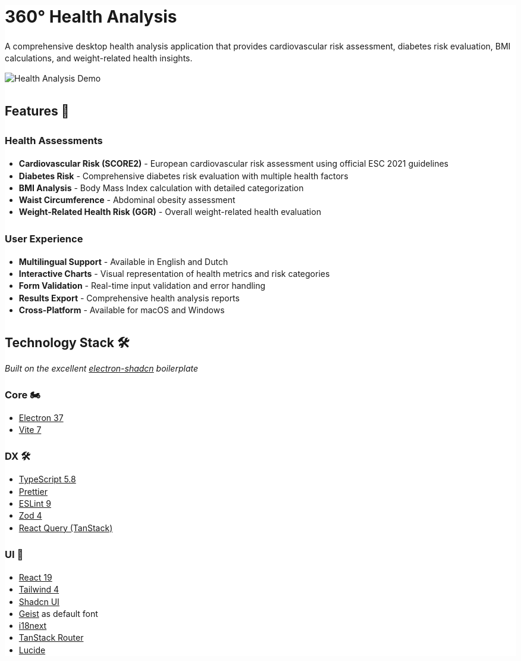 # 360° Health Analysis

A comprehensive desktop health analysis application that provides cardiovascular risk assessment, diabetes risk evaluation, BMI calculations, and weight-related health insights.

![Health Analysis Demo](https://via.placeholder.com/800x400/2563eb/ffffff?text=360°+Health+Analysis)

## Features 🏥

### Health Assessments
- **Cardiovascular Risk (SCORE2)** - European cardiovascular risk assessment using official ESC 2021 guidelines
- **Diabetes Risk** - Comprehensive diabetes risk evaluation with multiple health factors
- **BMI Analysis** - Body Mass Index calculation with detailed categorization
- **Waist Circumference** - Abdominal obesity assessment
- **Weight-Related Health Risk (GGR)** - Overall weight-related health evaluation

### User Experience
- **Multilingual Support** - Available in English and Dutch
- **Interactive Charts** - Visual representation of health metrics and risk categories
- **Form Validation** - Real-time input validation and error handling
- **Results Export** - Comprehensive health analysis reports
- **Cross-Platform** - Available for macOS and Windows

## Technology Stack 🛠️

*Built on the excellent [electron-shadcn](https://github.com/LuanRoger/electron-shadcn) boilerplate*

### Core 🏍️

- [Electron 37](https://www.electronjs.org)
- [Vite 7](https://vitejs.dev)

### DX 🛠️

- [TypeScript 5.8](https://www.typescriptlang.org)
- [Prettier](https://prettier.io)
- [ESLint 9](https://eslint.org)
- [Zod 4](https://zod.dev)
- [React Query (TanStack)](https://react-query.tanstack.com)

### UI 🎨

- [React 19](https://reactjs.org)
- [Tailwind 4](https://tailwindcss.com)
- [Shadcn UI](https://ui.shadcn.com)
- [Geist](https://vercel.com/font) as default font
- [i18next](https://www.i18next.com)
- [TanStack Router](https://tanstack.com/router)
- [Lucide](https://lucide.dev)
